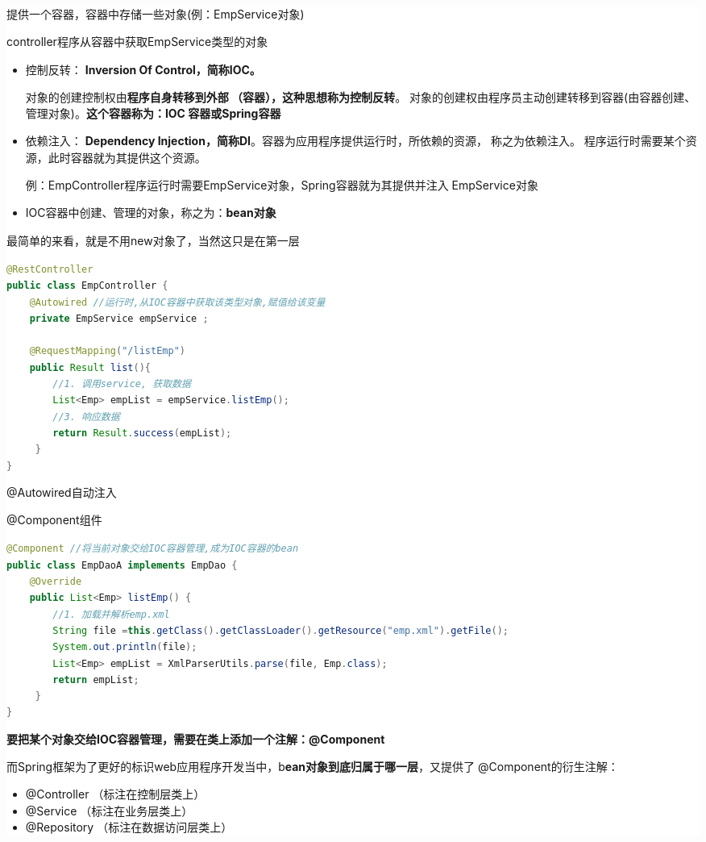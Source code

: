 提供一个容器，容器中存储一些对象(例：EmpService对象) 

controller程序从容器中获取EmpService类型的对象

- 控制反转： **Inversion Of Control，简称IOC。**

  对象的创建控制权由**程序自身转移到外部 （容器），这种思想称为控制反转**。 对象的创建权由程序员主动创建转移到容器(由容器创建、管理对象)。**这个容器称为：IOC 容器或Spring容器** 

- 依赖注入： **Dependency Injection，简称DI**。容器为应用程序提供运行时，所依赖的资源， 称之为依赖注入。 程序运行时需要某个资源，此时容器就为其提供这个资源。 

  例：EmpController程序运行时需要EmpService对象，Spring容器就为其提供并注入 EmpService对象 

- IOC容器中创建、管理的对象，称之为：**bean对象**

最简单的来看，就是不用new对象了，当然这只是在第一层



```java
@RestController
public class EmpController {
    @Autowired //运行时,从IOC容器中获取该类型对象,赋值给该变量
    private EmpService empService ;
    
    @RequestMapping("/listEmp")
    public Result list(){
        //1. 调用service, 获取数据
        List<Emp> empList = empService.listEmp();
        //3. 响应数据
        return Result.success(empList);
     }
}
```

@Autowired自动注入

@Component组件

```java
@Component //将当前对象交给IOC容器管理,成为IOC容器的bean
public class EmpDaoA implements EmpDao {
    @Override
    public List<Emp> listEmp() {
        //1. 加载并解析emp.xml
        String file =this.getClass().getClassLoader().getResource("emp.xml").getFile();
        System.out.println(file);
        List<Emp> empList = XmlParserUtils.parse(file, Emp.class);
        return empList;
     }
}

```

**要把某个对象交给IOC容器管理，需要在类上添加一个注解：@Component** 

而Spring框架为了更好的标识web应用程序开发当中，b**ean对象到底归属于哪一层**，又提供了 @Component的衍生注解： 

- @Controller （标注在控制层类上） 
- @Service （标注在业务层类上）
-  @Repository （标注在数据访问层类上）
